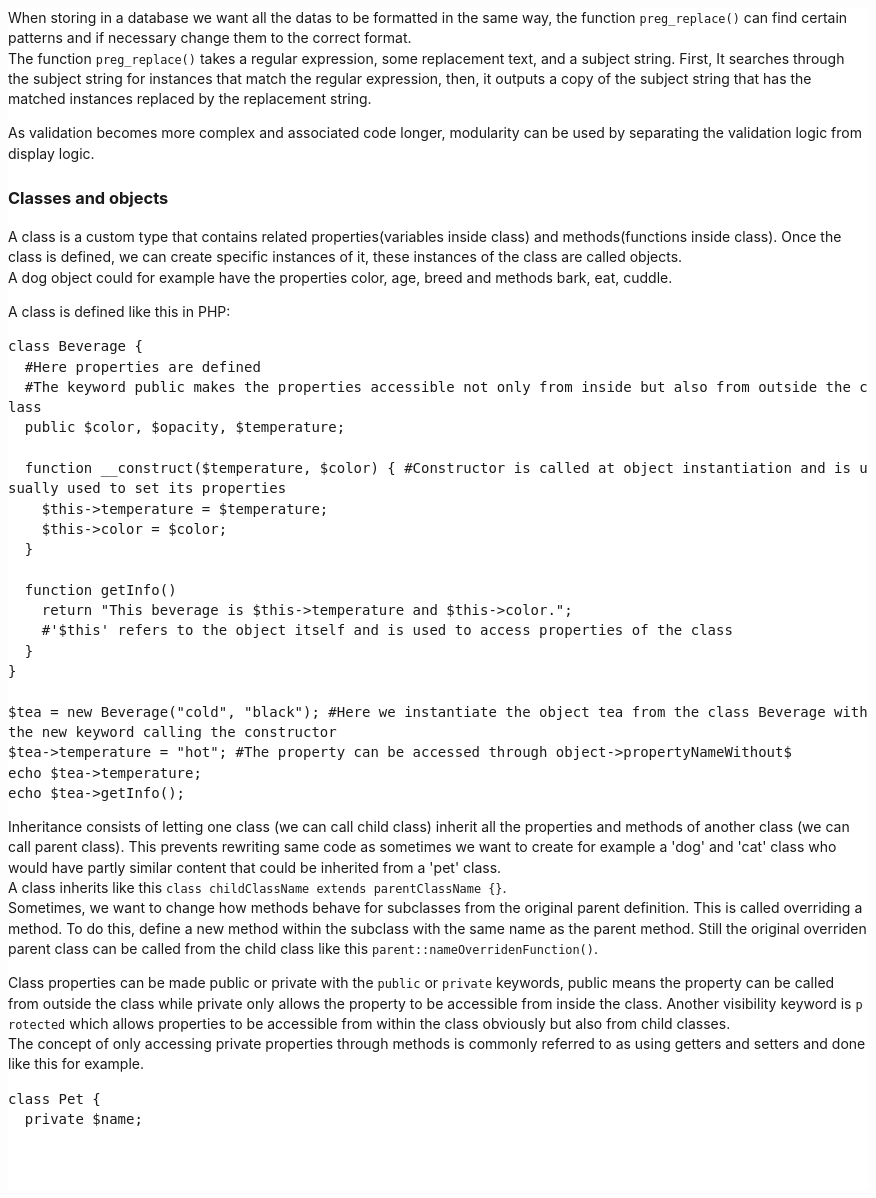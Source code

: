 When storing in a database we want all the datas to be formatted in the same way, the function `preg_replace()` can find certain patterns and if necessary change them to the correct format.<br>
The function `preg_replace()` takes a regular expression, some replacement text, and a subject string. First, It searches through the subject string for instances that match the regular expression, then, it outputs a copy of the subject string that has the matched instances replaced by the replacement string.

As validation becomes more complex and associated code longer, modularity can be used by separating the validation logic from display logic.

### Classes and objects
A class is a custom type that contains related properties(variables inside class) and methods(functions inside class). Once the class is defined, we can create specific instances of it, these instances of the class are called objects.<br>
A dog object could for example have the properties color, age, breed and methods bark, eat, cuddle.

A class is defined like this in PHP:
<pre>
class Beverage {
  #Here properties are defined
  #The keyword public makes the properties accessible not only from inside but also from outside the class
  public $color, $opacity, $temperature;

  function __construct($temperature, $color) { #Constructor is called at object instantiation and is usually used to set its properties
    $this->temperature = $temperature;
    $this->color = $color;
  }

  function getInfo()
    return "This beverage is $this->temperature and $this->color.";
    #'$this' refers to the object itself and is used to access properties of the class
  }
}

$tea = new Beverage("cold", "black"); #Here we instantiate the object tea from the class Beverage with the new keyword calling the constructor
$tea->temperature = "hot"; #The property can be accessed through object->propertyNameWithout$
echo $tea->temperature;
echo $tea->getInfo();
</pre>

Inheritance consists of letting one class (we can call child class) inherit all the properties and methods of another class (we can call parent class). This prevents rewriting same code as sometimes we want to create for example a 'dog' and 'cat' class who would have partly similar content that could be inherited from a 'pet' class.<br>
A class inherits like this `class childClassName extends parentClassName {}`.<br>
Sometimes, we want to change how methods behave for subclasses from the original parent definition. This is called overriding a method. To do this, define a new method within the subclass with the same name as the parent method. Still the original overriden parent class can be called from the child class like this `parent::nameOverridenFunction()`.

Class properties can be made public or private with the `public` or `private` keywords, public means the property can be called from outside the class while private only allows the property to be accessible from inside the class. Another visibility keyword is `protected` which allows properties to be accessible from within the class obviously but also from child classes.<br>
The concept of only accessing private properties through methods is commonly referred to as using getters and setters and done like this for example.
<pre>
class Pet {
  private $name;
